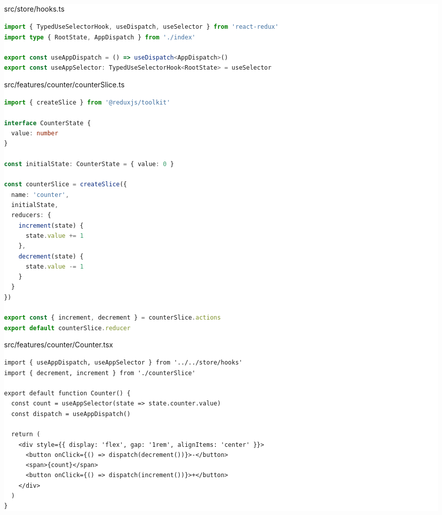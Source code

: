 src/store/hooks.ts
```ts
import { TypedUseSelectorHook, useDispatch, useSelector } from 'react-redux'
import type { RootState, AppDispatch } from './index'

export const useAppDispatch = () => useDispatch<AppDispatch>()
export const useAppSelector: TypedUseSelectorHook<RootState> = useSelector
```

src/features/counter/counterSlice.ts
```ts
import { createSlice } from '@reduxjs/toolkit'

interface CounterState {
  value: number
}

const initialState: CounterState = { value: 0 }

const counterSlice = createSlice({
  name: 'counter',
  initialState,
  reducers: {
    increment(state) {
      state.value += 1
    },
    decrement(state) {
      state.value -= 1
    }
  }
})

export const { increment, decrement } = counterSlice.actions
export default counterSlice.reducer
```

src/features/counter/Counter.tsx
```tsx
import { useAppDispatch, useAppSelector } from '../../store/hooks'
import { decrement, increment } from './counterSlice'

export default function Counter() {
  const count = useAppSelector(state => state.counter.value)
  const dispatch = useAppDispatch()

  return (
    <div style={{ display: 'flex', gap: '1rem', alignItems: 'center' }}>
      <button onClick={() => dispatch(decrement())}>-</button>
      <span>{count}</span>
      <button onClick={() => dispatch(increment())}>+</button>
    </div>
  )
}
```
